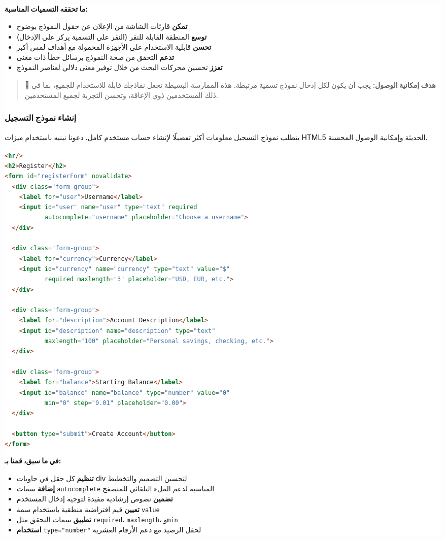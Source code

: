 **ما تحققه التسميات المناسبة:**
- **تمكن** قارئات الشاشة من الإعلان عن حقول النموذج بوضوح
- **توسع** المنطقة القابلة للنقر (النقر على التسمية يركز على الإدخال)
- **تحسن** قابلية الاستخدام على الأجهزة المحمولة مع أهداف لمس أكبر
- **تدعم** التحقق من صحة النموذج برسائل خطأ ذات معنى
- **تعزز** تحسين محركات البحث من خلال توفير معنى دلالي لعناصر النموذج

> 🎯 **هدف إمكانية الوصول**: يجب أن يكون لكل إدخال نموذج تسمية مرتبطة. هذه الممارسة البسيطة تجعل نماذجك قابلة للاستخدام للجميع، بما في ذلك المستخدمين ذوي الإعاقة، وتحسن التجربة لجميع المستخدمين.

### إنشاء نموذج التسجيل

يتطلب نموذج التسجيل معلومات أكثر تفصيلًا لإنشاء حساب مستخدم كامل. دعونا نبنيه باستخدام ميزات HTML5 الحديثة وإمكانية الوصول المحسنة.

```html
<hr/>
<h2>Register</h2>
<form id="registerForm" novalidate>
  <div class="form-group">
    <label for="user">Username</label>
    <input id="user" name="user" type="text" required 
           autocomplete="username" placeholder="Choose a username">
  </div>
  
  <div class="form-group">
    <label for="currency">Currency</label>
    <input id="currency" name="currency" type="text" value="$" 
           required maxlength="3" placeholder="USD, EUR, etc.">
  </div>
  
  <div class="form-group">
    <label for="description">Account Description</label>
    <input id="description" name="description" type="text" 
           maxlength="100" placeholder="Personal savings, checking, etc.">
  </div>
  
  <div class="form-group">
    <label for="balance">Starting Balance</label>
    <input id="balance" name="balance" type="number" value="0" 
           min="0" step="0.01" placeholder="0.00">
  </div>
  
  <button type="submit">Create Account</button>
</form>
```

**في ما سبق، قمنا بـ:**
- **تنظيم** كل حقل في حاويات div لتحسين التصميم والتخطيط
- **إضافة** سمات `autocomplete` المناسبة لدعم الملء التلقائي للمتصفح
- **تضمين** نصوص إرشادية مفيدة لتوجيه إدخال المستخدم
- **تعيين** قيم افتراضية منطقية باستخدام سمة `value`
- **تطبيق** سمات التحقق مثل `required`، `maxlength`، و`min`
- **استخدام** `type="number"` لحقل الرصيد مع دعم الأرقام العشرية
